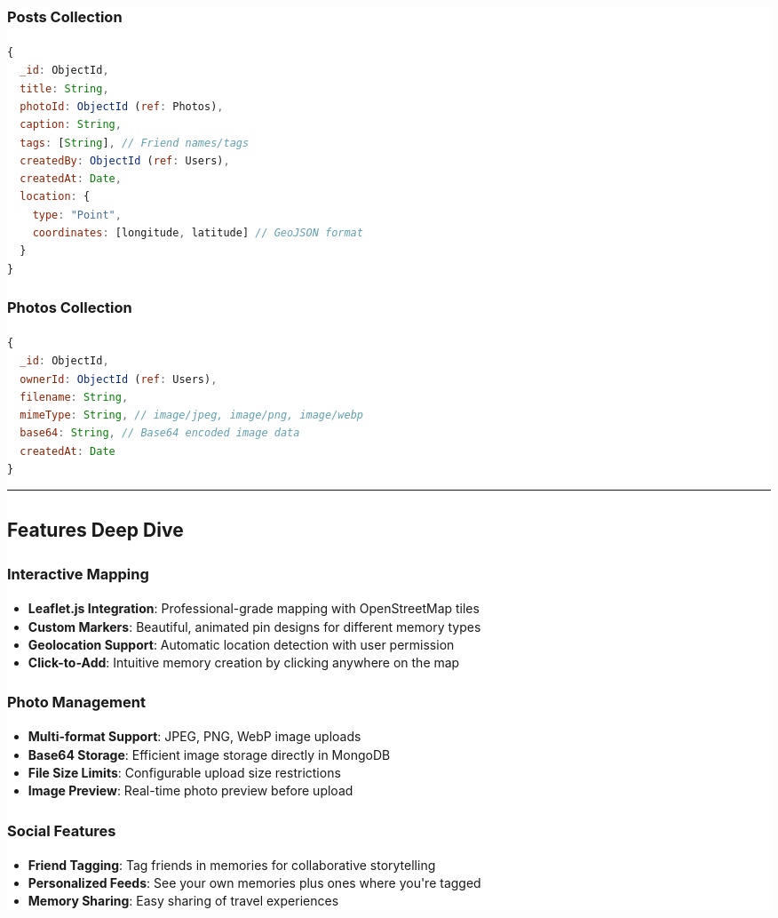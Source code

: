 ### Posts Collection
```javascript
{
  _id: ObjectId,
  title: String,
  photoId: ObjectId (ref: Photos),
  caption: String,
  tags: [String], // Friend names/tags
  createdBy: ObjectId (ref: Users),
  createdAt: Date,
  location: {
    type: "Point",
    coordinates: [longitude, latitude] // GeoJSON format
  }
}
```

### Photos Collection
```javascript
{
  _id: ObjectId,
  ownerId: ObjectId (ref: Users),
  filename: String,
  mimeType: String, // image/jpeg, image/png, image/webp
  base64: String, // Base64 encoded image data
  createdAt: Date
}
```

---

## Features Deep Dive

### Interactive Mapping

- **Leaflet.js Integration**: Professional-grade mapping with OpenStreetMap tiles
- **Custom Markers**: Beautiful, animated pin designs for different memory types
- **Geolocation Support**: Automatic location detection with user permission
- **Click-to-Add**: Intuitive memory creation by clicking anywhere on the map

### Photo Management

- **Multi-format Support**: JPEG, PNG, WebP image uploads
- **Base64 Storage**: Efficient image storage directly in MongoDB
- **File Size Limits**: Configurable upload size restrictions
- **Image Preview**: Real-time photo preview before upload

### Social Features

- **Friend Tagging**: Tag friends in memories for collaborative storytelling
- **Personalized Feeds**: See your own memories plus ones where you're tagged
- **Memory Sharing**: Easy sharing of travel experiences
